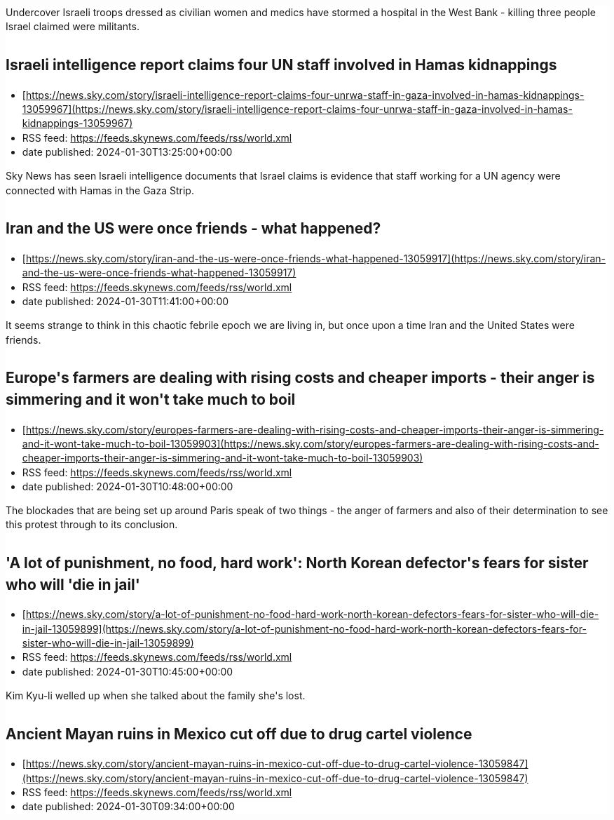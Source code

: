 Undercover Israeli troops dressed as civilian women and medics have stormed a hospital in the West Bank - killing&#160;three people Israel claimed were militants.

## Israeli intelligence report claims four UN staff involved in Hamas kidnappings
 - [https://news.sky.com/story/israeli-intelligence-report-claims-four-unrwa-staff-in-gaza-involved-in-hamas-kidnappings-13059967](https://news.sky.com/story/israeli-intelligence-report-claims-four-unrwa-staff-in-gaza-involved-in-hamas-kidnappings-13059967)
 - RSS feed: https://feeds.skynews.com/feeds/rss/world.xml
 - date published: 2024-01-30T13:25:00+00:00

Sky News has seen Israeli intelligence documents that Israel claims is evidence that staff working for a UN agency were connected with Hamas in the Gaza Strip.

## Iran and the US were once friends - what happened?
 - [https://news.sky.com/story/iran-and-the-us-were-once-friends-what-happened-13059917](https://news.sky.com/story/iran-and-the-us-were-once-friends-what-happened-13059917)
 - RSS feed: https://feeds.skynews.com/feeds/rss/world.xml
 - date published: 2024-01-30T11:41:00+00:00

It seems strange to think in this chaotic febrile epoch we are living in, but once upon a time Iran and the United States were friends.

## Europe's farmers are dealing with rising costs and cheaper imports - their anger is simmering and it won't take much to boil
 - [https://news.sky.com/story/europes-farmers-are-dealing-with-rising-costs-and-cheaper-imports-their-anger-is-simmering-and-it-wont-take-much-to-boil-13059903](https://news.sky.com/story/europes-farmers-are-dealing-with-rising-costs-and-cheaper-imports-their-anger-is-simmering-and-it-wont-take-much-to-boil-13059903)
 - RSS feed: https://feeds.skynews.com/feeds/rss/world.xml
 - date published: 2024-01-30T10:48:00+00:00

The blockades that are being set up around Paris speak of two things - the anger of farmers and also of their determination to see this protest through to its conclusion.

## 'A lot of punishment, no food, hard work': North Korean defector's fears for sister who will 'die in jail'
 - [https://news.sky.com/story/a-lot-of-punishment-no-food-hard-work-north-korean-defectors-fears-for-sister-who-will-die-in-jail-13059899](https://news.sky.com/story/a-lot-of-punishment-no-food-hard-work-north-korean-defectors-fears-for-sister-who-will-die-in-jail-13059899)
 - RSS feed: https://feeds.skynews.com/feeds/rss/world.xml
 - date published: 2024-01-30T10:45:00+00:00

Kim Kyu-li welled up when she talked about the family she's lost.

## Ancient Mayan ruins in Mexico cut off due to drug cartel violence
 - [https://news.sky.com/story/ancient-mayan-ruins-in-mexico-cut-off-due-to-drug-cartel-violence-13059847](https://news.sky.com/story/ancient-mayan-ruins-in-mexico-cut-off-due-to-drug-cartel-violence-13059847)
 - RSS feed: https://feeds.skynews.com/feeds/rss/world.xml
 - date published: 2024-01-30T09:34:00+00:00
